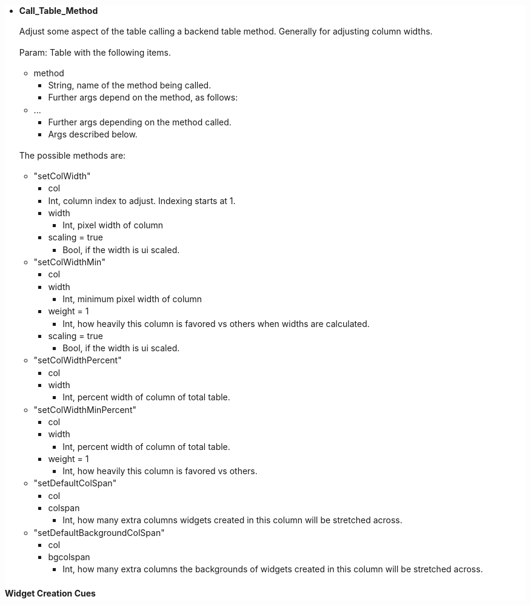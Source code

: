* **Call_Table_Method**
  
  Adjust some aspect of the table calling a backend table method. Generally for adjusting column widths.
      
  Param: Table with the following items.
  * method
    - String, name of the method being called.
    - Further args depend on the method, as follows:
  * ...
    - Further args depending on the method called.
    - Args described below.
        
  The possible methods are:
  - "setColWidth"
    * col
    - Int, column index to adjust. Indexing starts at 1.
    * width
      - Int, pixel width of column
    * scaling = true
      - Bool, if the width is ui scaled.          
  - "setColWidthMin"
    * col
    * width
      - Int, minimum pixel width of column
    * weight = 1
      - Int, how heavily this column is favored vs others when widths are calculated.
    * scaling = true
      - Bool, if the width is ui scaled.            
  - "setColWidthPercent"
    * col
    * width
      - Int, percent width of column of total table.          
  - "setColWidthMinPercent"
    * col
    * width
      - Int, percent width of column of total table.
    * weight = 1
      - Int, how heavily this column is favored vs others.          
  - "setDefaultColSpan"
    * col
    * colspan
      - Int, how many extra columns widgets created in this column will be stretched across.          
  - "setDefaultBackgroundColSpan"
    * col
    * bgcolspan
      - Int, how many extra columns the backgrounds of widgets created in this column will be stretched across.
      



#### Widget Creation Cues
    